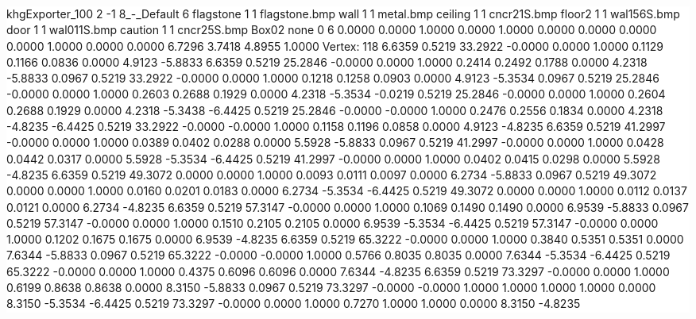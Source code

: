 khgExporter_100 2
-1 8_-_Default 6
flagstone 1
1 flagstone.bmp
wall 1
1 metal.bmp
ceiling 1
1 cncr21S.bmp
floor2 1
1 wal156S.bmp
door 1
1 wal011S.bmp
caution 1
1 cncr25S.bmp
Box02 none 0 6
	    0.0000     0.0000     1.0000     0.0000
	    1.0000     0.0000     0.0000     0.0000
	    0.0000     1.0000     0.0000     0.0000
	    6.7296     3.7418     4.8955     1.0000
Vertex: 118
    6.6359     0.5219    33.2922   -0.0000     0.0000     1.0000    0.1129     0.1166     0.0836     0.0000    4.9123    -5.8833
    6.6359     0.5219    25.2846   -0.0000     0.0000     1.0000    0.2414     0.2492     0.1788     0.0000    4.2318    -5.8833
    0.0967     0.5219    33.2922   -0.0000     0.0000     1.0000    0.1218     0.1258     0.0903     0.0000    4.9123    -5.3534
    0.0967     0.5219    25.2846   -0.0000     0.0000     1.0000    0.2603     0.2688     0.1929     0.0000    4.2318    -5.3534
   -0.0219     0.5219    25.2846   -0.0000     0.0000     1.0000    0.2604     0.2688     0.1929     0.0000    4.2318    -5.3438
   -6.4425     0.5219    25.2846   -0.0000    -0.0000     1.0000    0.2476     0.2556     0.1834     0.0000    4.2318    -4.8235
   -6.4425     0.5219    33.2922   -0.0000    -0.0000     1.0000    0.1158     0.1196     0.0858     0.0000    4.9123    -4.8235
    6.6359     0.5219    41.2997   -0.0000     0.0000     1.0000    0.0389     0.0402     0.0288     0.0000    5.5928    -5.8833
    0.0967     0.5219    41.2997   -0.0000     0.0000     1.0000    0.0428     0.0442     0.0317     0.0000    5.5928    -5.3534
   -6.4425     0.5219    41.2997   -0.0000     0.0000     1.0000    0.0402     0.0415     0.0298     0.0000    5.5928    -4.8235
    6.6359     0.5219    49.3072    0.0000     0.0000     1.0000    0.0093     0.0111     0.0097     0.0000    6.2734    -5.8833
    0.0967     0.5219    49.3072    0.0000     0.0000     1.0000    0.0160     0.0201     0.0183     0.0000    6.2734    -5.3534
   -6.4425     0.5219    49.3072    0.0000     0.0000     1.0000    0.0112     0.0137     0.0121     0.0000    6.2734    -4.8235
    6.6359     0.5219    57.3147   -0.0000     0.0000     1.0000    0.1069     0.1490     0.1490     0.0000    6.9539    -5.8833
    0.0967     0.5219    57.3147   -0.0000     0.0000     1.0000    0.1510     0.2105     0.2105     0.0000    6.9539    -5.3534
   -6.4425     0.5219    57.3147   -0.0000     0.0000     1.0000    0.1202     0.1675     0.1675     0.0000    6.9539    -4.8235
    6.6359     0.5219    65.3222   -0.0000     0.0000     1.0000    0.3840     0.5351     0.5351     0.0000    7.6344    -5.8833
    0.0967     0.5219    65.3222   -0.0000    -0.0000     1.0000    0.5766     0.8035     0.8035     0.0000    7.6344    -5.3534
   -6.4425     0.5219    65.3222   -0.0000     0.0000     1.0000    0.4375     0.6096     0.6096     0.0000    7.6344    -4.8235
    6.6359     0.5219    73.3297   -0.0000     0.0000     1.0000    0.6199     0.8638     0.8638     0.0000    8.3150    -5.8833
    0.0967     0.5219    73.3297   -0.0000    -0.0000     1.0000    1.0000     1.0000     1.0000     0.0000    8.3150    -5.3534
   -6.4425     0.5219    73.3297   -0.0000     0.0000     1.0000    0.7270     1.0000     1.0000     0.0000    8.3150    -4.8235